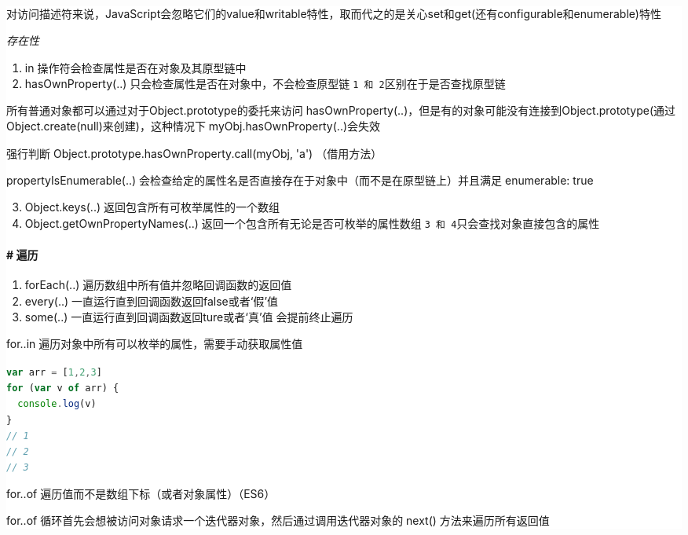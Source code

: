 对访问描述符来说，JavaScript会忽略它们的value和writable特性，取而代之的是关心set和get(还有configurable和enumerable)特性

_存在性_
1. in 操作符会检查属性是否在对象及其原型链中
2. hasOwnProperty(..) 只会检查属性是否在对象中，不会检查原型链
`1 和 2`区别在于是否查找原型链

所有普通对象都可以通过对于Object.prototype的委托来访问 hasOwnProperty(..)，但是有的对象可能没有连接到Object.prototype(通过 Object.create(null)来创建)，这种情况下 myObj.hasOwnProperty(..)会失效

强行判断 Object.prototype.hasOwnProperty.call(myObj, 'a') （借用方法）

propertyIsEnumerable(..) 会检查给定的属性名是否直接存在于对象中（而不是在原型链上）并且满足 enumerable: true

3. Object.keys(..) 返回包含所有可枚举属性的一个数组
4. Object.getOwnPropertyNames(..) 返回一个包含所有无论是否可枚举的属性数组
`3 和 4`只会查找对象直接包含的属性

#### **#** 遍历

1. forEach(..) 遍历数组中所有值并忽略回调函数的返回值
2. every(..) 一直运行直到回调函数返回false或者‘假’值
3. some(..) 一直运行直到回调函数返回ture或者‘真’值
会提前终止遍历

for..in 遍历对象中所有可以枚举的属性，需要手动获取属性值
```js
var arr = [1,2,3]
for (var v of arr) {
  console.log(v)
}
// 1
// 2
// 3
```
for..of 遍历值而不是数组下标（或者对象属性）（ES6）

for..of 循环首先会想被访问对象请求一个迭代器对象，然后通过调用迭代器对象的 next() 方法来遍历所有返回值
